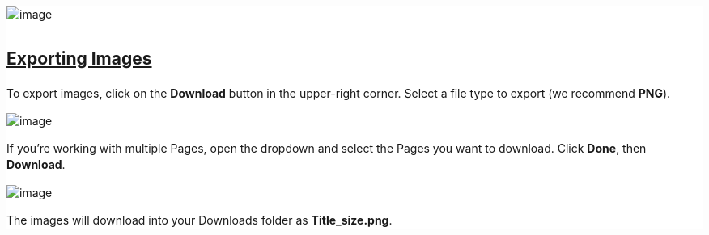 ![image](/images/easil/edit-text-6.png)

## [Exporting Images](https://educate.liferay.com/design-tool-easil/363499 'Exporting Images')

To export images, click on the **Download** button in the upper-right corner. Select a file type to export (we recommend **PNG**).

![image](/images/easil/export-1.png)

If you’re working with multiple Pages, open the dropdown and select the Pages you want to download. Click **Done**, then **Download**.

![image](/images/easil/export-2.png)

The images will download into your Downloads folder as **Title_size.png**.
